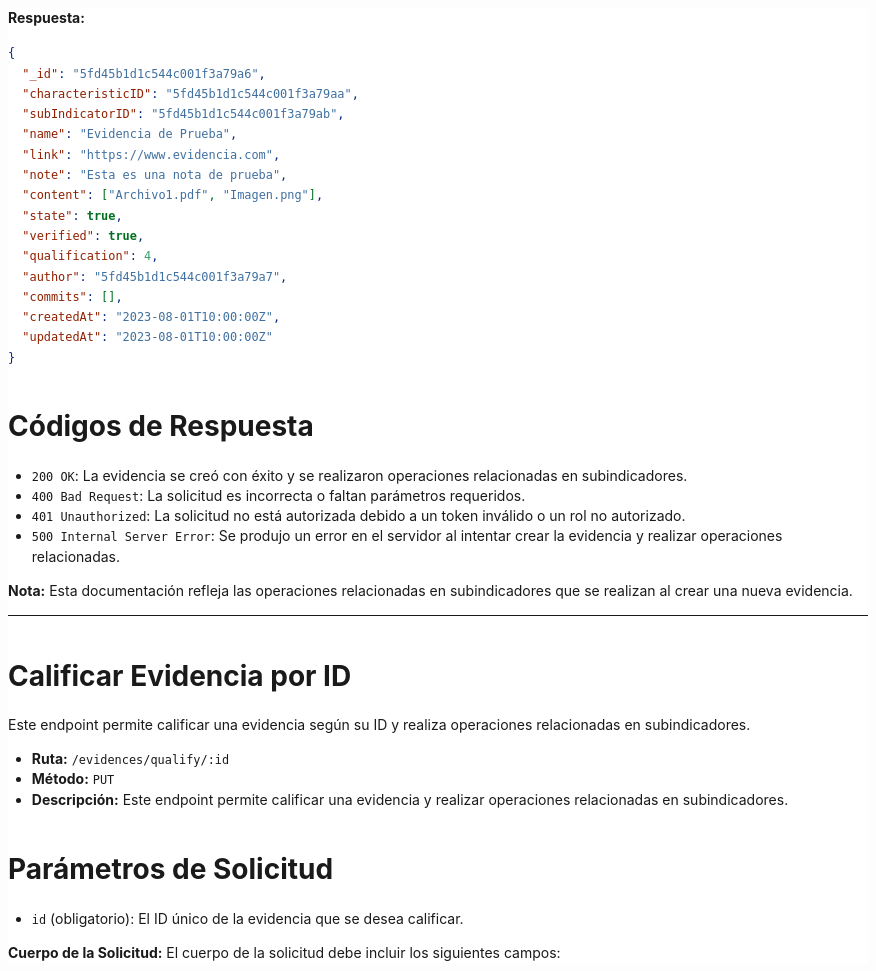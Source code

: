 **Respuesta:**
```json
{
  "_id": "5fd45b1d1c544c001f3a79a6",
  "characteristicID": "5fd45b1d1c544c001f3a79aa",
  "subIndicatorID": "5fd45b1d1c544c001f3a79ab",
  "name": "Evidencia de Prueba",
  "link": "https://www.evidencia.com",
  "note": "Esta es una nota de prueba",
  "content": ["Archivo1.pdf", "Imagen.png"],
  "state": true,
  "verified": true,
  "qualification": 4,
  "author": "5fd45b1d1c544c001f3a79a7",
  "commits": [],
  "createdAt": "2023-08-01T10:00:00Z",
  "updatedAt": "2023-08-01T10:00:00Z"
}
```

# Códigos de Respuesta

- `200 OK`: La evidencia se creó con éxito y se realizaron operaciones relacionadas en subindicadores.
- `400 Bad Request`: La solicitud es incorrecta o faltan parámetros requeridos.
- `401 Unauthorized`: La solicitud no está autorizada debido a un token inválido o un rol no autorizado.
- `500 Internal Server Error`: Se produjo un error en el servidor al intentar crear la evidencia y realizar operaciones relacionadas.

**Nota:** 
Esta documentación refleja las operaciones relacionadas en subindicadores que se realizan al crear una nueva evidencia. 

---

# Calificar Evidencia por ID

Este endpoint permite calificar una evidencia según su ID y realiza operaciones relacionadas en subindicadores.

- **Ruta:** `/evidences/qualify/:id`
- **Método:** `PUT`
- **Descripción:** Este endpoint permite calificar una evidencia y realizar operaciones relacionadas en subindicadores.

# Parámetros de Solicitud

- `id` (obligatorio): El ID único de la evidencia que se desea calificar.

**Cuerpo de la Solicitud:**
El cuerpo de la solicitud debe incluir los siguientes campos:
